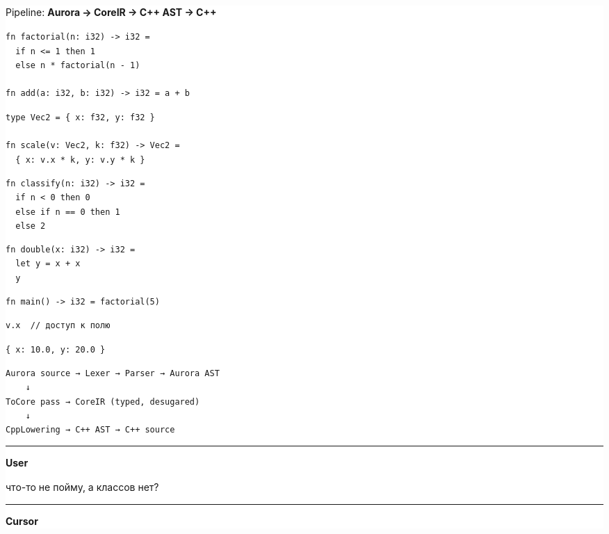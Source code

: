 Pipeline: **Aurora → CoreIR → C++ AST → C++**

```plaintext
fn factorial(n: i32) -> i32 =
  if n <= 1 then 1
  else n * factorial(n - 1)

fn add(a: i32, b: i32) -> i32 = a + b
```

```plaintext
type Vec2 = { x: f32, y: f32 }

fn scale(v: Vec2, k: f32) -> Vec2 =
  { x: v.x * k, y: v.y * k }
```

```plaintext
fn classify(n: i32) -> i32 =
  if n < 0 then 0
  else if n == 0 then 1
  else 2
```

```plaintext
fn double(x: i32) -> i32 =
  let y = x + x
  y
```

```plaintext
fn main() -> i32 = factorial(5)
```

```plaintext
v.x  // доступ к полю
```

```plaintext
{ x: 10.0, y: 20.0 }
```

```plaintext
Aurora source → Lexer → Parser → Aurora AST
    ↓
ToCore pass → CoreIR (typed, desugared)
    ↓
CppLowering → C++ AST → C++ source
```

---

**User**

что-то не пойму, а классов нет?

---

**Cursor**
